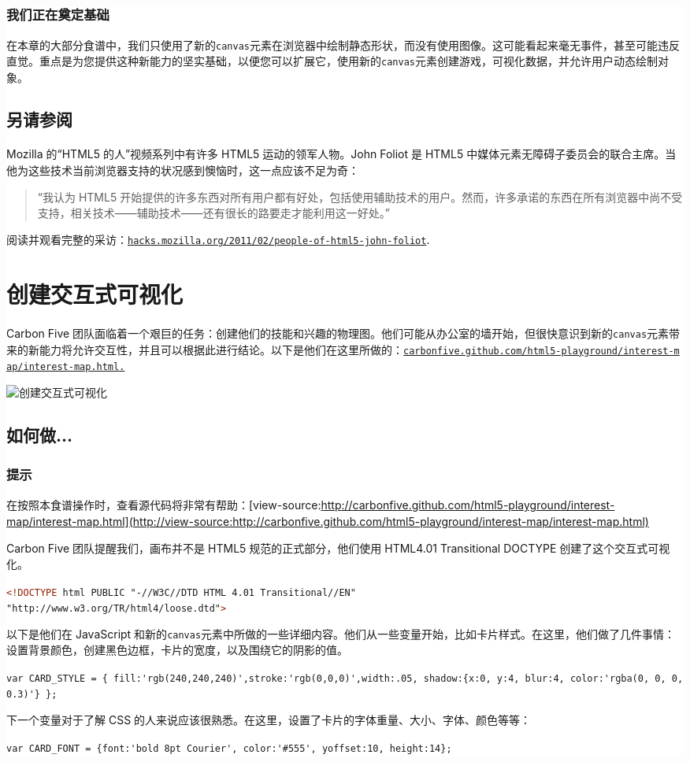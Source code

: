### 我们正在奠定基础

在本章的大部分食谱中，我们只使用了新的`canvas`元素在浏览器中绘制静态形状，而没有使用图像。这可能看起来毫无事件，甚至可能违反直觉。重点是为您提供这种新能力的坚实基础，以便您可以扩展它，使用新的`canvas`元素创建游戏，可视化数据，并允许用户动态绘制对象。

## 另请参阅

Mozilla 的“HTML5 的人”视频系列中有许多 HTML5 运动的领军人物。John Foliot 是 HTML5 中媒体元素无障碍子委员会的联合主席。当他为这些技术当前浏览器支持的状况感到懊恼时，这一点应该不足为奇：

> “我认为 HTML5 开始提供的许多东西对所有用户都有好处，包括使用辅助技术的用户。然而，许多承诺的东西在所有浏览器中尚不受支持，相关技术——辅助技术——还有很长的路要走才能利用这一好处。”

阅读并观看完整的采访：[`hacks.mozilla.org/2011/02/people-of-html5-john-foliot`](http://hacks.mozilla.org/2011/02/people-of-html5-john-foliot).

# 创建交互式可视化

Carbon Five 团队面临着一个艰巨的任务：创建他们的技能和兴趣的物理图。他们可能从办公室的墙开始，但很快意识到新的`canvas`元素带来的新能力将允许交互性，并且可以根据此进行结论。以下是他们在这里所做的：[`carbonfive.github.com/html5-playground/interest-map/interest-map.html.`](http://carbonfive.github.com/html5-playground/interest-map/interest-map.html.)

![创建交互式可视化](https://github.com/OpenDocCN/freelearn-html-css-zh/raw/master/docs/h5-vid-hwt/img/1048_06_07.jpg)

## 如何做...

### 提示

在按照本食谱操作时，查看源代码将非常有帮助：[view-source:http://carbonfive.github.com/html5-playground/interest-map/interest-map.html](http://view-source:http://carbonfive.github.com/html5-playground/interest-map/interest-map.html)

Carbon Five 团队提醒我们，画布并不是 HTML5 规范的正式部分，他们使用 HTML4.01 Transitional DOCTYPE 创建了这个交互式可视化。

```html
<!DOCTYPE html PUBLIC "-//W3C//DTD HTML 4.01 Transitional//EN"
"http://www.w3.org/TR/html4/loose.dtd">

```

以下是他们在 JavaScript 和新的`canvas`元素中所做的一些详细内容。他们从一些变量开始，比如卡片样式。在这里，他们做了几件事情：设置背景颜色，创建黑色边框，卡片的宽度，以及围绕它的阴影的值。

```html
var CARD_STYLE = { fill:'rgb(240,240,240)',stroke:'rgb(0,0,0)',width:.05, shadow:{x:0, y:4, blur:4, color:'rgba(0, 0, 0, 0.3)'} };

```

下一个变量对于了解 CSS 的人来说应该很熟悉。在这里，设置了卡片的字体重量、大小、字体、颜色等等：

```html
var CARD_FONT = {font:'bold 8pt Courier', color:'#555', yoffset:10, height:14};

```
